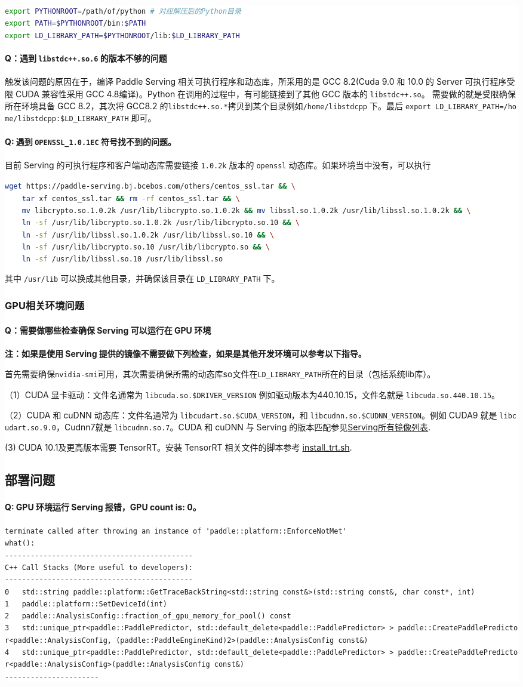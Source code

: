 ```bash
export PYTHONROOT=/path/of/python # 对应解压后的Python目录
export PATH=$PYTHONROOT/bin:$PATH
export LD_LIBRARY_PATH=$PYTHONROOT/lib:$LD_LIBRARY_PATH
```

#### Q：遇到 `libstdc++.so.6` 的版本不够的问题

触发该问题的原因在于，编译 Paddle Serving 相关可执行程序和动态库，所采用的是 GCC 8.2(Cuda 9.0 和 10.0 的 Server 可执行程序受限 CUDA 兼容性采用 GCC 4.8编译)。Python 在调用的过程中，有可能链接到了其他 GCC 版本的 `libstdc++.so`。 需要做的就是受限确保所在环境具备 GCC 8.2，其次将 GCC8.2 的`libstdc++.so.*`拷贝到某个目录例如`/home/libstdcpp` 下。最后 `export LD_LIBRARY_PATH=/home/libstdcpp:$LD_LIBRARY_PATH` 即可。

#### Q: 遇到 `OPENSSL_1.0.1EC` 符号找不到的问题。

目前 Serving 的可执行程序和客户端动态库需要链接 `1.0.2k` 版本的 `openssl` 动态库。如果环境当中没有，可以执行

```bash
wget https://paddle-serving.bj.bcebos.com/others/centos_ssl.tar && \
    tar xf centos_ssl.tar && rm -rf centos_ssl.tar && \
    mv libcrypto.so.1.0.2k /usr/lib/libcrypto.so.1.0.2k && mv libssl.so.1.0.2k /usr/lib/libssl.so.1.0.2k && \
    ln -sf /usr/lib/libcrypto.so.1.0.2k /usr/lib/libcrypto.so.10 && \
    ln -sf /usr/lib/libssl.so.1.0.2k /usr/lib/libssl.so.10 && \
    ln -sf /usr/lib/libcrypto.so.10 /usr/lib/libcrypto.so && \
    ln -sf /usr/lib/libssl.so.10 /usr/lib/libssl.so
```

其中 `/usr/lib` 可以换成其他目录，并确保该目录在 `LD_LIBRARY_PATH` 下。

### GPU相关环境问题

#### Q：需要做哪些检查确保 Serving 可以运行在 GPU 环境

**注：如果是使用 Serving 提供的镜像不需要做下列检查，如果是其他开发环境可以参考以下指导。**

首先需要确保`nvidia-smi`可用，其次需要确保所需的动态库so文件在`LD_LIBRARY_PATH`所在的目录（包括系统lib库）。

（1）CUDA 显卡驱动：文件名通常为 `libcuda.so.$DRIVER_VERSION` 例如驱动版本为440.10.15，文件名就是 `libcuda.so.440.10.15`。

（2）CUDA 和 cuDNN 动态库：文件名通常为 `libcudart.so.$CUDA_VERSION`，和 `libcudnn.so.$CUDNN_VERSION`。例如 CUDA9 就是 `libcudart.so.9.0`，Cudnn7就是 `libcudnn.so.7`。CUDA 和 cuDNN 与 Serving 的版本匹配参见[Serving所有镜像列表](Docker_Images_CN.md#%E9%99%84%E5%BD%95%E6%89%80%E6%9C%89%E9%95%9C%E5%83%8F%E5%88%97%E8%A1%A8).

 (3) CUDA 10.1及更高版本需要 TensorRT。安装 TensorRT 相关文件的脚本参考 [install_trt.sh](../tools/dockerfiles/build_scripts/install_trt.sh).

<a name="6"></a>

## 部署问题

#### Q: GPU 环境运行 Serving 报错，GPU count is: 0。

```
terminate called after throwing an instance of 'paddle::platform::EnforceNotMet'
what():
--------------------------------------------
C++ Call Stacks (More useful to developers):
--------------------------------------------
0   std::string paddle::platform::GetTraceBackString<std::string const&>(std::string const&, char const*, int)
1   paddle::platform::SetDeviceId(int)
2   paddle::AnalysisConfig::fraction_of_gpu_memory_for_pool() const
3   std::unique_ptr<paddle::PaddlePredictor, std::default_delete<paddle::PaddlePredictor> > paddle::CreatePaddlePredictor<paddle::AnalysisConfig, (paddle::PaddleEngineKind)2>(paddle::AnalysisConfig const&)
4   std::unique_ptr<paddle::PaddlePredictor, std::default_delete<paddle::PaddlePredictor> > paddle::CreatePaddlePredictor<paddle::AnalysisConfig>(paddle::AnalysisConfig const&)
----------------------
```